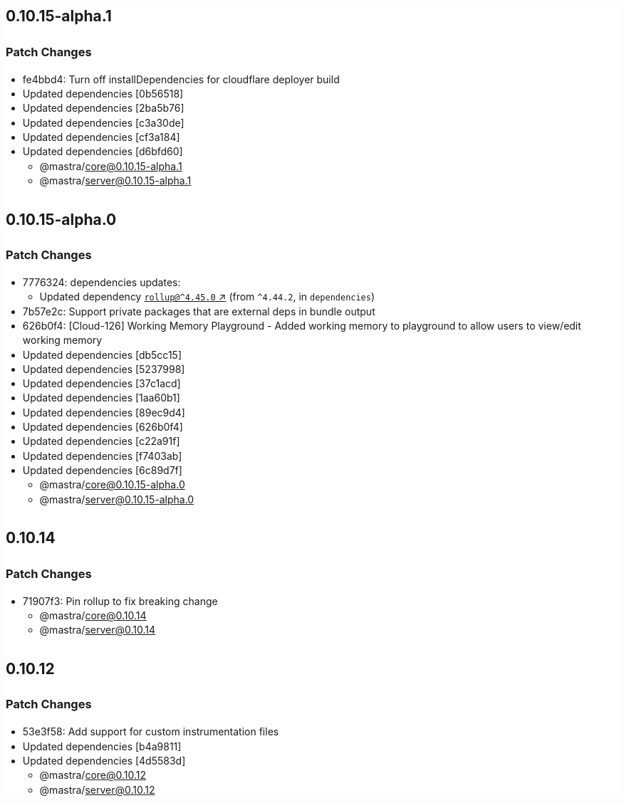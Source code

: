 ## 0.10.15-alpha.1

### Patch Changes

- fe4bbd4: Turn off installDependencies for cloudflare deployer build
- Updated dependencies [0b56518]
- Updated dependencies [2ba5b76]
- Updated dependencies [c3a30de]
- Updated dependencies [cf3a184]
- Updated dependencies [d6bfd60]
  - @mastra/core@0.10.15-alpha.1
  - @mastra/server@0.10.15-alpha.1

## 0.10.15-alpha.0

### Patch Changes

- 7776324: dependencies updates:
  - Updated dependency [`rollup@^4.45.0` ↗︎](https://www.npmjs.com/package/rollup/v/4.45.0) (from `^4.44.2`, in `dependencies`)
- 7b57e2c: Support private packages that are external deps in bundle output
- 626b0f4: [Cloud-126] Working Memory Playground - Added working memory to playground to allow users to view/edit working memory
- Updated dependencies [db5cc15]
- Updated dependencies [5237998]
- Updated dependencies [37c1acd]
- Updated dependencies [1aa60b1]
- Updated dependencies [89ec9d4]
- Updated dependencies [626b0f4]
- Updated dependencies [c22a91f]
- Updated dependencies [f7403ab]
- Updated dependencies [6c89d7f]
  - @mastra/core@0.10.15-alpha.0
  - @mastra/server@0.10.15-alpha.0

## 0.10.14

### Patch Changes

- 71907f3: Pin rollup to fix breaking change
  - @mastra/core@0.10.14
  - @mastra/server@0.10.14

## 0.10.12

### Patch Changes

- 53e3f58: Add support for custom instrumentation files
- Updated dependencies [b4a9811]
- Updated dependencies [4d5583d]
  - @mastra/core@0.10.12
  - @mastra/server@0.10.12
